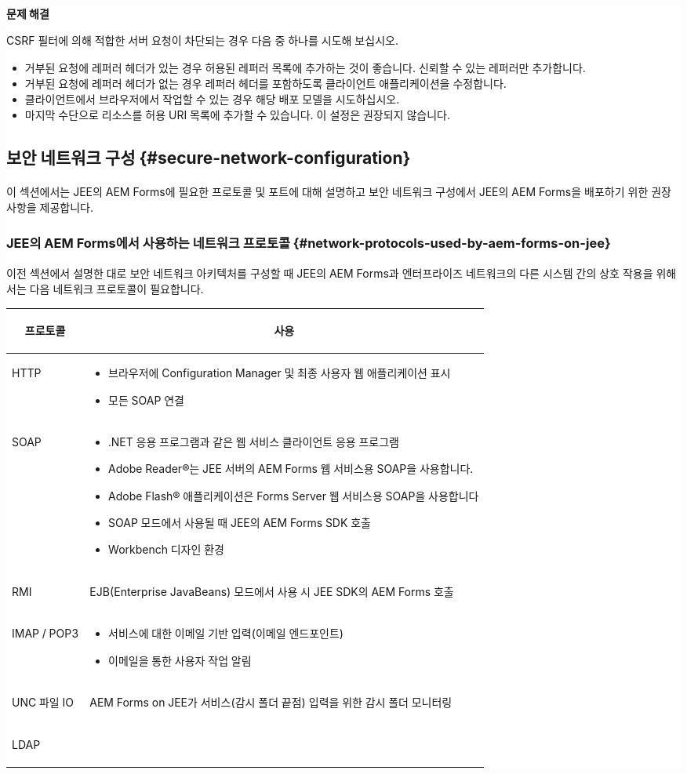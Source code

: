 **문제 해결**

CSRF 필터에 의해 적합한 서버 요청이 차단되는 경우 다음 중 하나를 시도해 보십시오.

* 거부된 요청에 레퍼러 헤더가 있는 경우 허용된 레퍼러 목록에 추가하는 것이 좋습니다. 신뢰할 수 있는 레퍼러만 추가합니다.
* 거부된 요청에 레퍼러 헤더가 없는 경우 레퍼러 헤더를 포함하도록 클라이언트 애플리케이션을 수정합니다.
* 클라이언트에서 브라우저에서 작업할 수 있는 경우 해당 배포 모델을 시도하십시오.
* 마지막 수단으로 리소스를 허용 URI 목록에 추가할 수 있습니다. 이 설정은 권장되지 않습니다.

## 보안 네트워크 구성 {#secure-network-configuration}

이 섹션에서는 JEE의 AEM Forms에 필요한 프로토콜 및 포트에 대해 설명하고 보안 네트워크 구성에서 JEE의 AEM Forms을 배포하기 위한 권장 사항을 제공합니다.

### JEE의 AEM Forms에서 사용하는 네트워크 프로토콜 {#network-protocols-used-by-aem-forms-on-jee}

이전 섹션에서 설명한 대로 보안 네트워크 아키텍처를 구성할 때 JEE의 AEM Forms과 엔터프라이즈 네트워크의 다른 시스템 간의 상호 작용을 위해서는 다음 네트워크 프로토콜이 필요합니다.

<table> 
 <thead> 
  <tr> 
   <th><p>프로토콜</p> </th> 
   <th><p>사용</p> </th> 
  </tr> 
 </thead> 
 <tbody>
  <tr> 
   <td><p>HTTP</p> </td> 
   <td> 
    <ul> 
     <li><p>브라우저에 Configuration Manager 및 최종 사용자 웹 애플리케이션 표시</p> </li> 
     <li><p>모든 SOAP 연결</p> </li> 
    </ul> </td> 
  </tr> 
  <tr> 
   <td><p>SOAP</p> </td> 
   <td> 
    <ul> 
     <li><p>.NET 응용 프로그램과 같은 웹 서비스 클라이언트 응용 프로그램</p> </li> 
     <li><p>Adobe Reader®는 JEE 서버의 AEM Forms 웹 서비스용 SOAP을 사용합니다.</p> </li> 
     <li><p>Adobe Flash® 애플리케이션은 Forms Server 웹 서비스용 SOAP을 사용합니다</p> </li> 
     <li><p>SOAP 모드에서 사용될 때 JEE의 AEM Forms SDK 호출</p> </li> 
     <li><p>Workbench 디자인 환경</p> </li> 
    </ul> </td> 
  </tr> 
  <tr> 
   <td><p>RMI</p> </td> 
   <td><p>EJB(Enterprise JavaBeans) 모드에서 사용 시 JEE SDK의 AEM Forms 호출</p> </td> 
  </tr> 
  <tr> 
   <td><p>IMAP / POP3</p> </td> 
   <td> 
    <ul> 
     <li><p>서비스에 대한 이메일 기반 입력(이메일 엔드포인트)</p> </li> 
     <li><p>이메일을 통한 사용자 작업 알림</p> </li> 
    </ul> </td> 
  </tr> 
  <tr> 
   <td><p>UNC 파일 IO</p> </td> 
   <td><p>AEM Forms on JEE가 서비스(감시 폴더 끝점) 입력을 위한 감시 폴더 모니터링</p> </td> 
  </tr> 
  <tr> 
   <td><p>LDAP</p> </td> 
   <td> 